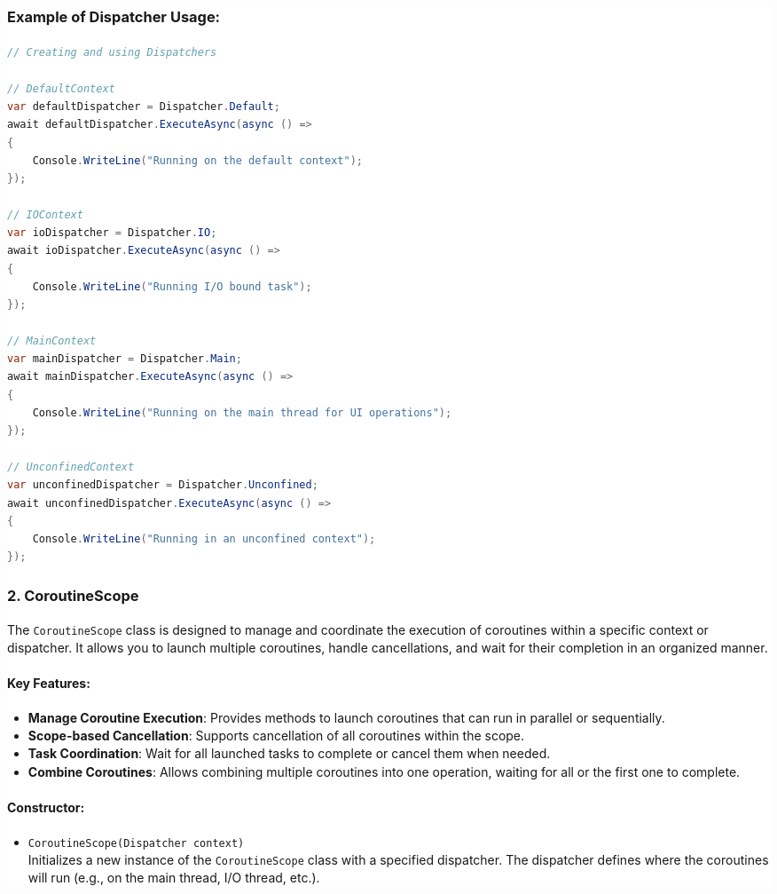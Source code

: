 
### Example of Dispatcher Usage:

```csharp
// Creating and using Dispatchers

// DefaultContext
var defaultDispatcher = Dispatcher.Default;
await defaultDispatcher.ExecuteAsync(async () =>
{
    Console.WriteLine("Running on the default context");
});

// IOContext
var ioDispatcher = Dispatcher.IO;
await ioDispatcher.ExecuteAsync(async () =>
{
    Console.WriteLine("Running I/O bound task");
});

// MainContext
var mainDispatcher = Dispatcher.Main;
await mainDispatcher.ExecuteAsync(async () =>
{
    Console.WriteLine("Running on the main thread for UI operations");
});

// UnconfinedContext
var unconfinedDispatcher = Dispatcher.Unconfined;
await unconfinedDispatcher.ExecuteAsync(async () =>
{
    Console.WriteLine("Running in an unconfined context");
});
```


### 2. CoroutineScope

The `CoroutineScope` class is designed to manage and coordinate the execution of coroutines within a specific context or dispatcher. It allows you to launch multiple coroutines, handle cancellations, and wait for their completion in an organized manner.

#### **Key Features:**
- **Manage Coroutine Execution**: Provides methods to launch coroutines that can run in parallel or sequentially.
- **Scope-based Cancellation**: Supports cancellation of all coroutines within the scope.
- **Task Coordination**: Wait for all launched tasks to complete or cancel them when needed.
- **Combine Coroutines**: Allows combining multiple coroutines into one operation, waiting for all or the first one to complete.

#### **Constructor:**
- `CoroutineScope(Dispatcher context)`  
  Initializes a new instance of the `CoroutineScope` class with a specified dispatcher. The dispatcher defines where the coroutines will run (e.g., on the main thread, I/O thread, etc.).
